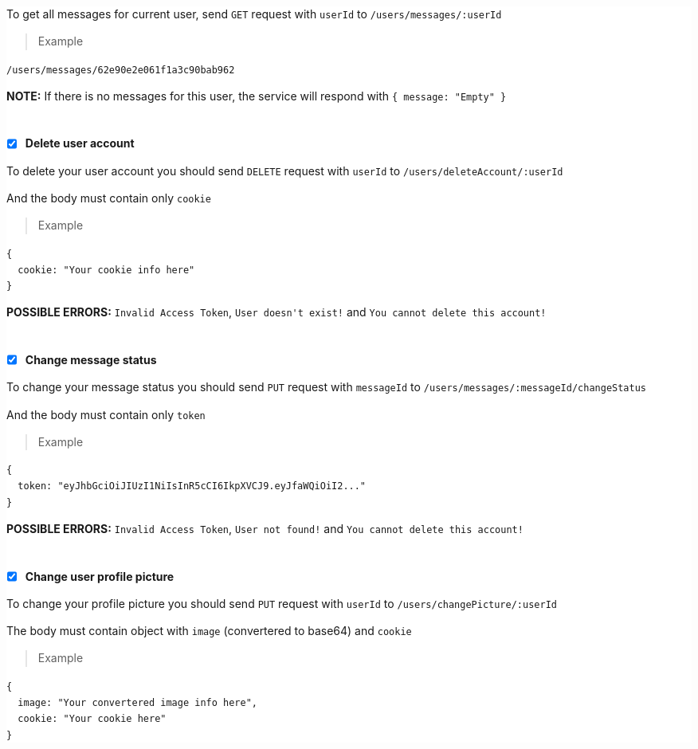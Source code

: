 To get all messages for current user, send ```GET``` request with ```userId``` to ```/users/messages/:userId```

> Example
```
/users/messages/62e90e2e061f1a3c90bab962
```

**NOTE:** If there is no messages for this user, the service will respond with ```{ message: "Empty" }```
#
- [x] **Delete user account**

To delete your user account you should send ```DELETE``` request with ```userId``` to ```/users/deleteAccount/:userId```

And the body must contain only ```cookie```

> Example
```
{
  cookie: "Your cookie info here"
}
```

**POSSIBLE ERRORS:** ```Invalid Access Token```, ```User doesn't exist!``` and ```You cannot delete this account!```
#
- [x] **Change message status**

To change your message status you should send ```PUT``` request with ```messageId``` to ```/users/messages/:messageId/changeStatus```

And the body must contain only ```token```

> Example
```
{
  token: "eyJhbGciOiJIUzI1NiIsInR5cCI6IkpXVCJ9.eyJfaWQiOiI2..."
}
```

**POSSIBLE ERRORS:** ```Invalid Access Token```, ```User not found!``` and ```You cannot delete this account!```
#
- [x] **Change user profile picture**

To change your profile picture you should send ```PUT``` request with ```userId``` to ```/users/changePicture/:userId```

The body must contain object with ```image``` (convertered to base64) and ```cookie```

> Example
```
{
  image: "Your convertered image info here",
  cookie: "Your cookie here"
}
```
